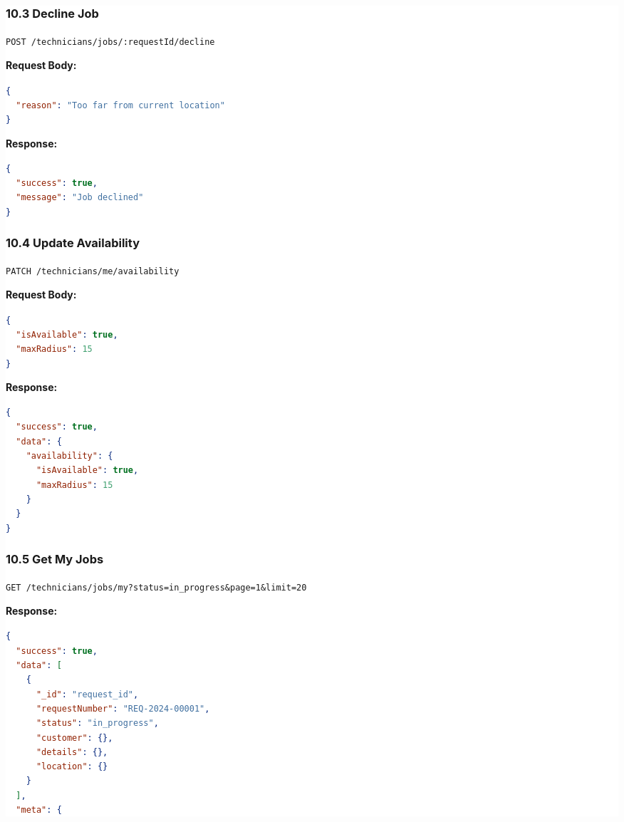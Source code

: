 ### 10.3 Decline Job

```http
POST /technicians/jobs/:requestId/decline
```

**Request Body:**
```json
{
  "reason": "Too far from current location"
}
```

**Response:**
```json
{
  "success": true,
  "message": "Job declined"
}
```

### 10.4 Update Availability

```http
PATCH /technicians/me/availability
```

**Request Body:**
```json
{
  "isAvailable": true,
  "maxRadius": 15
}
```

**Response:**
```json
{
  "success": true,
  "data": {
    "availability": {
      "isAvailable": true,
      "maxRadius": 15
    }
  }
}
```

### 10.5 Get My Jobs

```http
GET /technicians/jobs/my?status=in_progress&page=1&limit=20
```

**Response:**
```json
{
  "success": true,
  "data": [
    {
      "_id": "request_id",
      "requestNumber": "REQ-2024-00001",
      "status": "in_progress",
      "customer": {},
      "details": {},
      "location": {}
    }
  ],
  "meta": {
```